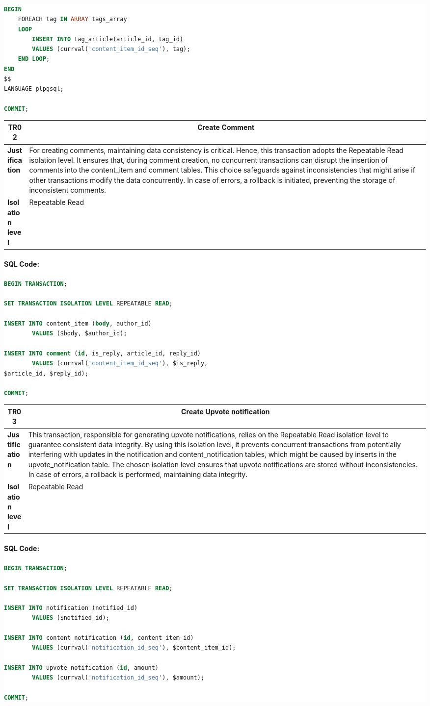 ```sql
BEGIN
    FOREACH tag IN ARRAY tags_array
    LOOP
        INSERT INTO tag_article(article_id, tag_id)
        VALUES (currval('content_item_id_seq'), tag);
    END LOOP;
END
$$
LANGUAGE plpgsql;

COMMIT;
```

| **TR02** | Create Comment |
|---------------|------------------|
| **Justification** | For creating comments, maintaining data consistency is critical. Hence, this transaction adopts the Repeatable Read isolation level. It ensures that, during comment creation, no concurrent transactions can disrupt the insertion of comments into the content_item and comment tables. This choice safeguards against inconsistencies that might arise if other transactions modify the data concurrently. In case of errors, a rollback is initiated, preventing the storage of inconsistent comments. |
| **Isolation level** | Repeatable Read |

#### SQL Code:
```sql
BEGIN TRANSACTION;

SET TRANSACTION ISOLATION LEVEL REPEATABLE READ;

INSERT INTO content_item (body, author_id)
        VALUES ($body, $author_id);

INSERT INTO comment (id, is_reply, article_id, reply_id)
        VALUES (currval('content_item_id_seq'), $is_reply, 
$article_id, $reply_id);

COMMIT;
```

| **TR03** | Create Upvote notification |
|---------------|------------------|
| **Justification** | This transaction, responsible for generating upvote notifications, relies on the Repeatable Read isolation level to guarantee consistent data integrity. By using this isolation level, it prevents concurrent transactions from potentially interfering with updates in the notification and content_notification tables, which might be caused by inserts in the upvote_notification table. The chosen isolation level ensures that upvote notifications are stored without inconsistencies. In case of errors, a rollback is performed, maintaining data integrity. |
| **Isolation level** | Repeatable Read |

#### SQL Code:
```sql
BEGIN TRANSACTION;

SET TRANSACTION ISOLATION LEVEL REPEATABLE READ;

INSERT INTO notification (notified_id)
        VALUES ($notified_id);

INSERT INTO content_notification (id, content_item_id)
        VALUES (currval('notification_id_seq'), $content_item_id);

INSERT INTO upvote_notification (id, amount)
        VALUES (currval('notification_id_seq'), $amount);

COMMIT;

```
